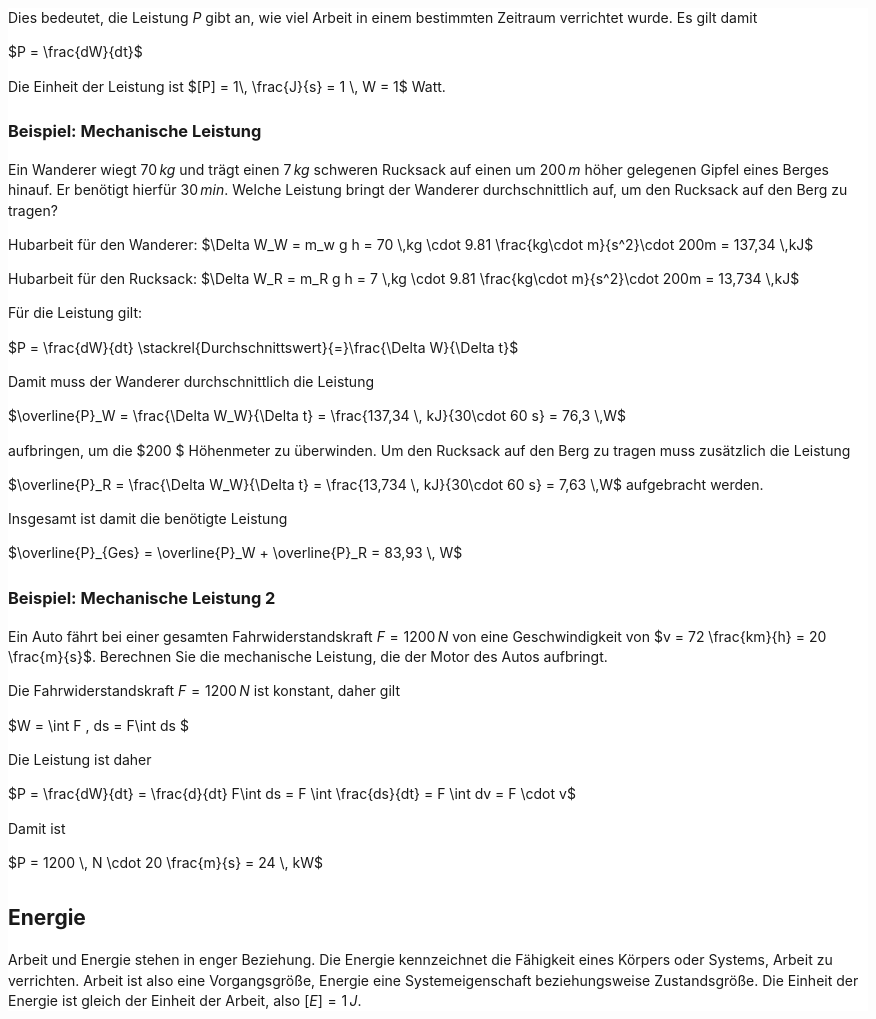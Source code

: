 Dies bedeutet, die Leistung $P$ gibt an, wie viel Arbeit in einem bestimmten Zeitraum verrichtet wurde. Es gilt damit

$P = \frac{dW}{dt}$

Die Einheit der Leistung ist $[P] = 1\, \frac{J}{s} = 1 \, W = 1$ Watt.

### Beispiel: Mechanische Leistung

Ein Wanderer wiegt $70 \, kg$ und trägt einen $7 \, kg$ schweren Rucksack auf einen um $200 \, m$ höher gelegenen Gipfel eines Berges hinauf. Er benötigt hierfür $30 \, min$. Welche Leistung bringt der Wanderer durchschnittlich auf, um den Rucksack auf den Berg zu tragen?

Hubarbeit für den Wanderer: $\Delta W_W = m_w g h = 70 \,kg \cdot 9.81 \frac{kg\cdot m}{s^2}\cdot 200m = 137,34 \,kJ$

Hubarbeit für den Rucksack: $\Delta W_R = m_R g h = 7 \,kg \cdot 9.81 \frac{kg\cdot m}{s^2}\cdot 200m = 13,734 \,kJ$

Für die Leistung gilt: 

$P = \frac{dW}{dt} \stackrel{Durchschnittswert}{=}\frac{\Delta W}{\Delta t}$

Damit muss der Wanderer durchschnittlich die Leistung

$\overline{P}_W = \frac{\Delta W_W}{\Delta t} = \frac{137,34 \, kJ}{30\cdot 60 s} = 76,3 \,W$

aufbringen, um die $200 $ Höhenmeter zu überwinden. 
Um den Rucksack auf den Berg zu tragen muss zusätzlich die Leistung

$\overline{P}_R = \frac{\Delta W_W}{\Delta t} = \frac{13,734 \, kJ}{30\cdot 60 s} = 7,63 \,W$ aufgebracht werden.

Insgesamt ist damit die benötigte Leistung

$\overline{P}_{Ges} = \overline{P}_W + \overline{P}_R = 83,93 \, W$

### Beispiel: Mechanische Leistung 2

Ein Auto fährt bei einer gesamten Fahrwiderstandskraft $F = 1200\, N$ von eine Geschwindigkeit von $v = 72 \frac{km}{h} = 20 \frac{m}{s}$. Berechnen Sie die mechanische Leistung, die der Motor des Autos aufbringt.

Die Fahrwiderstandskraft $F = 1200\, N$ ist konstant, daher gilt

$W = \int F \, ds = F\int ds $

Die Leistung ist daher 

$P = \frac{dW}{dt} = \frac{d}{dt} F\int ds = F \int \frac{ds}{dt} = F \int dv = F \cdot v$

Damit ist

$P = 1200 \, N \cdot 20 \frac{m}{s} = 24 \, kW$

## Energie

Arbeit und Energie stehen in enger Beziehung. Die Energie kennzeichnet die Fähigkeit eines Körpers oder Systems, Arbeit zu verrichten. Arbeit ist also eine Vorgangsgröße, Energie eine Systemeigenschaft beziehungsweise Zustandsgröße. Die Einheit der Energie ist gleich der Einheit der Arbeit, also $\left[ E \right] = 1 \, J$.
